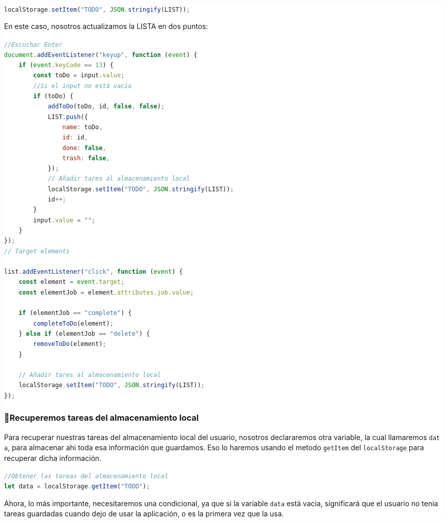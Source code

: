 ```js
localStorage.setItem("TODO", JSON.stringify(LIST)); 
```
En este caso, nosotros actualizamos la LISTA en dos puntos:

```js
//Escuchar Enter
document.addEventListener("keyup", function (event) {
    if (event.keyCode == 13) {
        const toDo = input.value;
        //Si el input no está vacio
        if (toDo) {
            addToDo(toDo, id, false, false);
            LIST.push({
                name: toDo,
                id: id,
                done: false,
                trash: false,
            });
            // Añadir tares al almacenamiento local
            localStorage.setItem("TODO", JSON.stringify(LIST));
            id++;
        }
        input.value = "";
    }
});
// Target elements

list.addEventListener("click", function (event) {
    const element = event.target;
    const elementJob = element.attributes.job.value;

    if (elementJob == "complete") {
        completeToDo(element);
    } else if (elementJob == "delete") {
        removeToDo(element);
    }

    // Añadir tares al almacenamiento local
    localStorage.setItem("TODO", JSON.stringify(LIST));
});
```
### 💾Recuperemos tareas del almacenamiento local
Para recuperar nuestras tareas del almacenamiento local del usuario, nosotros declararemos otra variable, la cual llamaremos ``data``, para almacenar ahi toda esa información que guardamos. Eso lo haremos usando el metodo ``getItem`` del ``localStorage`` para recuperar dicha información.

```js
//Obtener las tareas del almacenamiento local
let data = localStorage.getItem("TODO");
```
Ahora, lo más importante, necesitaremos una condicional, ya que si la variable ``data`` está vacia, significará que el usuario no tenia tareas guardadas cuando dejo de usar la aplicación, o es la primera vez que la usa. 
